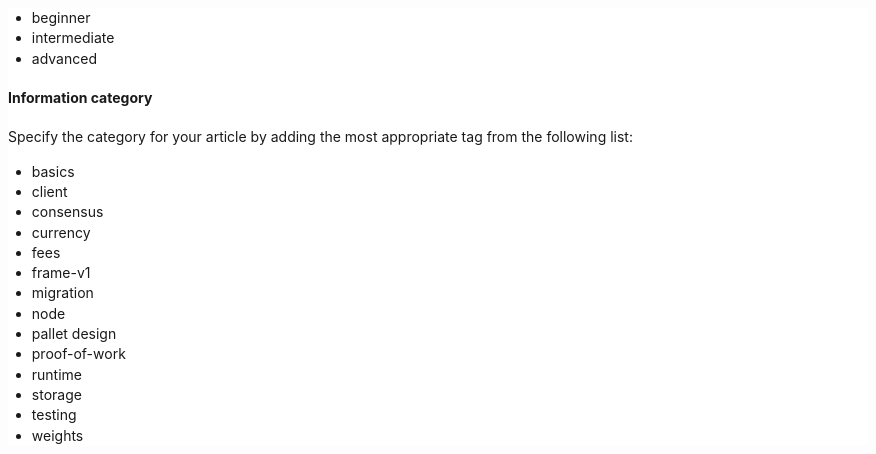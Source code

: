 * beginner
* intermediate
* advanced

#### Information category

Specify the category for your article by adding the most appropriate tag from the following list:

* basics
* client
* consensus
* currency
* fees
* frame-v1
* migration
* node
* pallet design
* proof-of-work
* runtime
* storage
* testing
* weights


